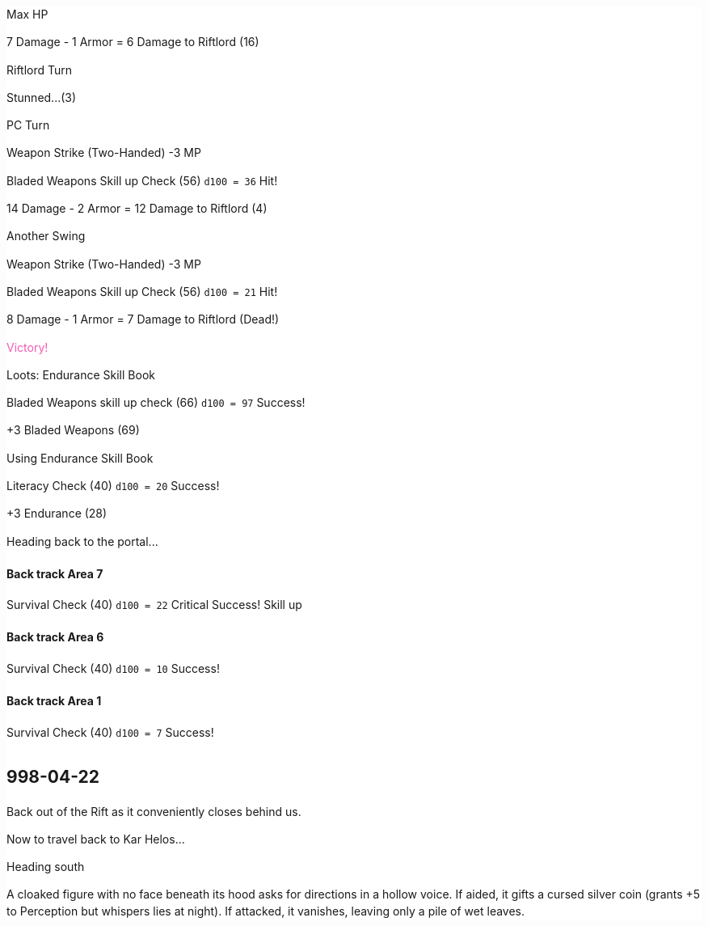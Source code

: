 Max HP

7 Damage - 1 Armor = 6 Damage to Riftlord (16)

Riftlord Turn

Stunned...(3)

PC Turn

Weapon Strike (Two-Handed) -3 MP

Bladed Weapons Skill up Check (56) `d100 = 36` Hit!

14 Damage - 2 Armor = 12 Damage to Riftlord (4)

Another Swing

Weapon Strike (Two-Handed) -3 MP

Bladed Weapons Skill up Check (56) `d100 = 21` Hit!

8 Damage - 1 Armor = 7 Damage to Riftlord (Dead!)

<span style="color:rgb(241, 91, 181)">Victory!</span>

Loots: Endurance Skill Book

Bladed Weapons skill up check (66) `d100 = 97` Success!

+3 Bladed Weapons (69)

Using Endurance Skill Book

Literacy Check (40) `d100 = 20` Success!

+3 Endurance (28)

Heading back to the portal...

#### Back track Area 7

Survival Check (40) `d100 = 22` Critical Success! Skill up

#### Back track Area 6

Survival Check (40) `d100 = 10` Success!

#### Back track Area 1

Survival Check (40) `d100 = 7` Success!

## 998-04-22

Back out of the Rift as it conveniently closes behind us. 

Now to travel back to Kar Helos...

Heading south

A cloaked figure with no face beneath its hood asks for directions in 
a hollow voice. If aided, it gifts a cursed silver coin (grants +5 to 
Perception but whispers lies at night). If attacked, it vanishes, leaving 
only a pile of wet leaves.
